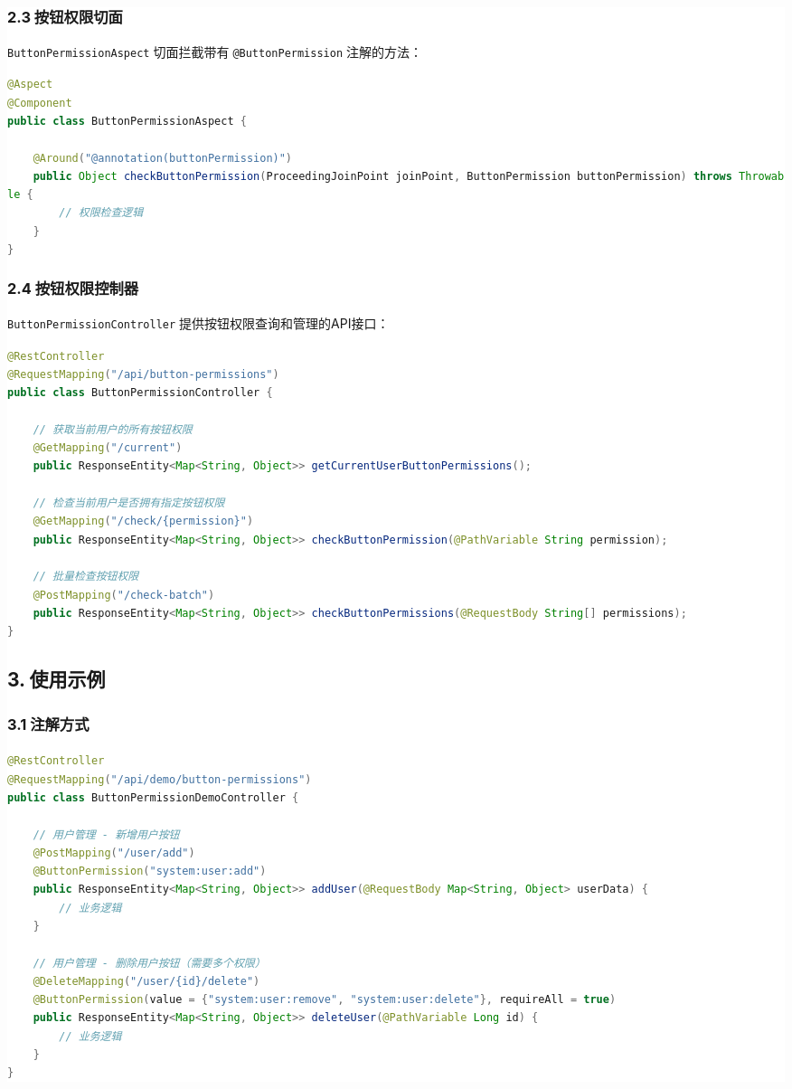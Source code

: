 ### 2.3 按钮权限切面

`ButtonPermissionAspect` 切面拦截带有 `@ButtonPermission` 注解的方法：

```java
@Aspect
@Component
public class ButtonPermissionAspect {
    
    @Around("@annotation(buttonPermission)")
    public Object checkButtonPermission(ProceedingJoinPoint joinPoint, ButtonPermission buttonPermission) throws Throwable {
        // 权限检查逻辑
    }
}
```

### 2.4 按钮权限控制器

`ButtonPermissionController` 提供按钮权限查询和管理的API接口：

```java
@RestController
@RequestMapping("/api/button-permissions")
public class ButtonPermissionController {
    
    // 获取当前用户的所有按钮权限
    @GetMapping("/current")
    public ResponseEntity<Map<String, Object>> getCurrentUserButtonPermissions();
    
    // 检查当前用户是否拥有指定按钮权限
    @GetMapping("/check/{permission}")
    public ResponseEntity<Map<String, Object>> checkButtonPermission(@PathVariable String permission);
    
    // 批量检查按钮权限
    @PostMapping("/check-batch")
    public ResponseEntity<Map<String, Object>> checkButtonPermissions(@RequestBody String[] permissions);
}
```

## 3. 使用示例

### 3.1 注解方式

```java
@RestController
@RequestMapping("/api/demo/button-permissions")
public class ButtonPermissionDemoController {

    // 用户管理 - 新增用户按钮
    @PostMapping("/user/add")
    @ButtonPermission("system:user:add")
    public ResponseEntity<Map<String, Object>> addUser(@RequestBody Map<String, Object> userData) {
        // 业务逻辑
    }

    // 用户管理 - 删除用户按钮（需要多个权限）
    @DeleteMapping("/user/{id}/delete")
    @ButtonPermission(value = {"system:user:remove", "system:user:delete"}, requireAll = true)
    public ResponseEntity<Map<String, Object>> deleteUser(@PathVariable Long id) {
        // 业务逻辑
    }
}
```